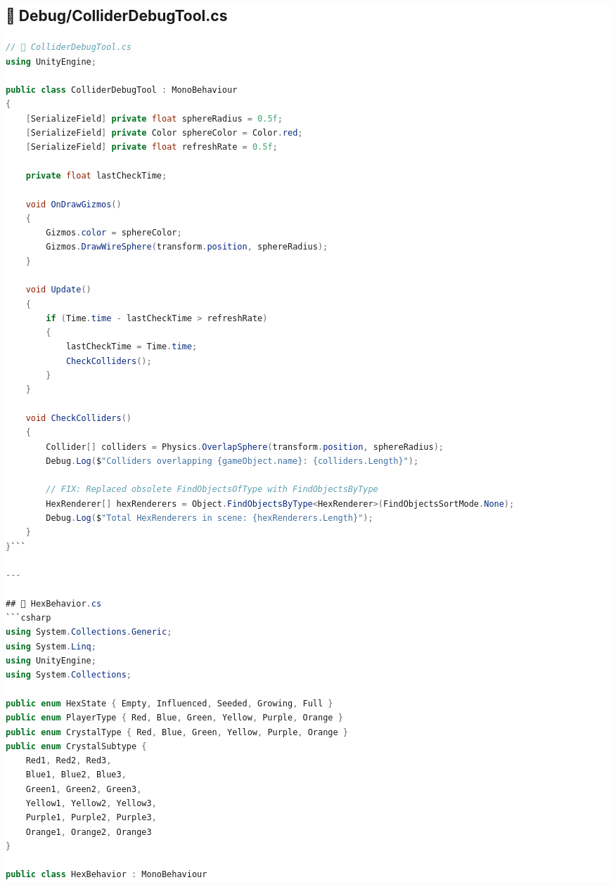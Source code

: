 
## 📁 Debug/ColliderDebugTool.cs
```csharp
// 📁 ColliderDebugTool.cs
using UnityEngine;

public class ColliderDebugTool : MonoBehaviour
{
    [SerializeField] private float sphereRadius = 0.5f;
    [SerializeField] private Color sphereColor = Color.red;
    [SerializeField] private float refreshRate = 0.5f;

    private float lastCheckTime;

    void OnDrawGizmos()
    {
        Gizmos.color = sphereColor;
        Gizmos.DrawWireSphere(transform.position, sphereRadius);
    }

    void Update()
    {
        if (Time.time - lastCheckTime > refreshRate)
        {
            lastCheckTime = Time.time;
            CheckColliders();
        }
    }

    void CheckColliders()
    {
        Collider[] colliders = Physics.OverlapSphere(transform.position, sphereRadius);
        Debug.Log($"Colliders overlapping {gameObject.name}: {colliders.Length}");

        // FIX: Replaced obsolete FindObjectsOfType with FindObjectsByType
        HexRenderer[] hexRenderers = Object.FindObjectsByType<HexRenderer>(FindObjectsSortMode.None);
        Debug.Log($"Total HexRenderers in scene: {hexRenderers.Length}");
    }
}```

---

## 📁 HexBehavior.cs
```csharp
using System.Collections.Generic;
using System.Linq;
using UnityEngine;
using System.Collections;

public enum HexState { Empty, Influenced, Seeded, Growing, Full }
public enum PlayerType { Red, Blue, Green, Yellow, Purple, Orange }
public enum CrystalType { Red, Blue, Green, Yellow, Purple, Orange }
public enum CrystalSubtype {
    Red1, Red2, Red3, 
    Blue1, Blue2, Blue3,
    Green1, Green2, Green3,
    Yellow1, Yellow2, Yellow3,
    Purple1, Purple2, Purple3,
    Orange1, Orange2, Orange3
}

public class HexBehavior : MonoBehaviour
```